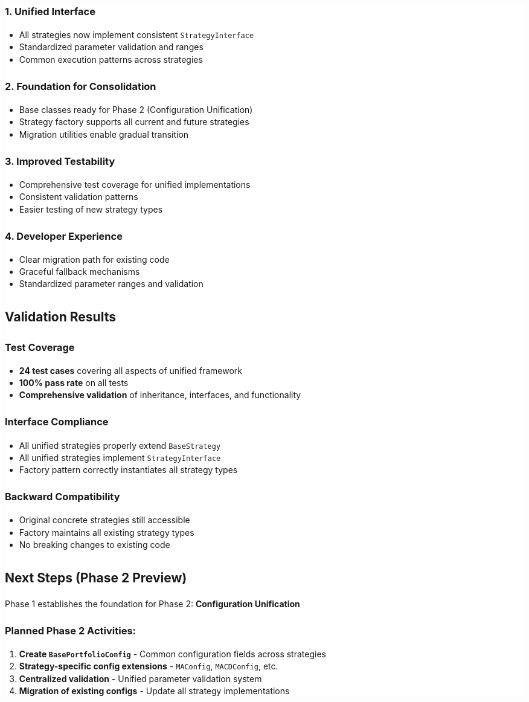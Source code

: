 ### 1. Unified Interface

- All strategies now implement consistent `StrategyInterface`
- Standardized parameter validation and ranges
- Common execution patterns across strategies

### 2. Foundation for Consolidation

- Base classes ready for Phase 2 (Configuration Unification)
- Strategy factory supports all current and future strategies
- Migration utilities enable gradual transition

### 3. Improved Testability

- Comprehensive test coverage for unified implementations
- Consistent validation patterns
- Easier testing of new strategy types

### 4. Developer Experience

- Clear migration path for existing code
- Graceful fallback mechanisms
- Standardized parameter ranges and validation

## Validation Results

### Test Coverage

- **24 test cases** covering all aspects of unified framework
- **100% pass rate** on all tests
- **Comprehensive validation** of inheritance, interfaces, and functionality

### Interface Compliance

- All unified strategies properly extend `BaseStrategy`
- All unified strategies implement `StrategyInterface`
- Factory pattern correctly instantiates all strategy types

### Backward Compatibility

- Original concrete strategies still accessible
- Factory maintains all existing strategy types
- No breaking changes to existing code

## Next Steps (Phase 2 Preview)

Phase 1 establishes the foundation for Phase 2: **Configuration Unification**

### Planned Phase 2 Activities:

1. **Create `BasePortfolioConfig`** - Common configuration fields across strategies
2. **Strategy-specific config extensions** - `MAConfig`, `MACDConfig`, etc.
3. **Centralized validation** - Unified parameter validation system
4. **Migration of existing configs** - Update all strategy implementations
